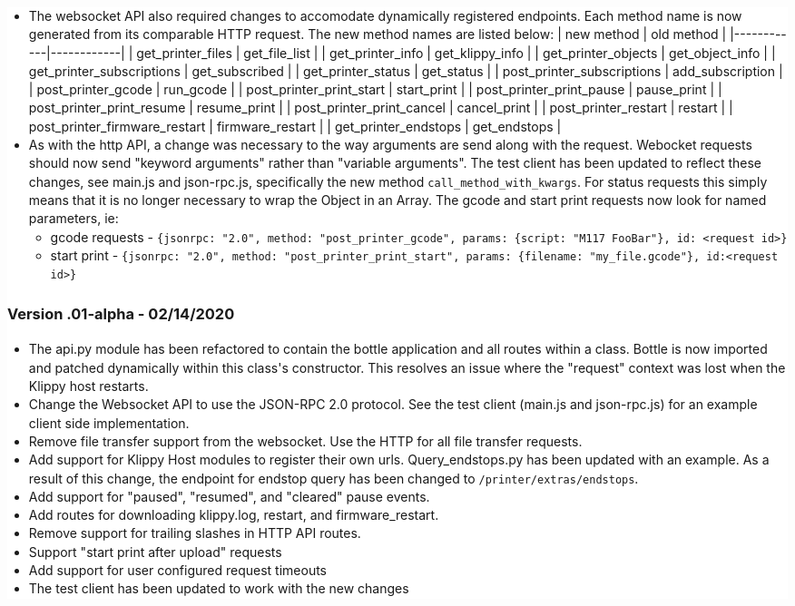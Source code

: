   - The websocket API also required changes to accomodate dynamically registered
    endpoints.  Each method name is now generated from its comparable HTTP
    request.  The new method names are listed below:
    | new method | old method |
    |------------|------------|
    | get_printer_files | get_file_list |
    | get_printer_info | get_klippy_info |
    | get_printer_objects | get_object_info |
    | get_printer_subscriptions | get_subscribed |
    | get_printer_status | get_status |
    | post_printer_subscriptions | add_subscription |
    | post_printer_gcode | run_gcode |
    | post_printer_print_start | start_print |
    | post_printer_print_pause | pause_print |
    | post_printer_print_resume | resume_print |
    | post_printer_print_cancel | cancel_print |
    | post_printer_restart | restart |
    | post_printer_firmware_restart | firmware_restart |
    | get_printer_endstops | get_endstops |
  - As with the http API, a change was necessary to the way arguments are send
    along with the request.  Webocket requests should now send "keyword
    arguments" rather than "variable arguments".  The test client has been
    updated to reflect these changes, see main.js and json-rpc.js, specifically
    the new method `call_method_with_kwargs`.  For status requests this simply
    means that it is no longer necessary to wrap the Object in an Array.  The
    gcode and start print requests now look for named parameters, ie:
    - gcode requests - `{jsonrpc: "2.0", method: "post_printer_gcode",
        params: {script: "M117 FooBar"}, id: <request id>}`
    - start print - `{jsonrpc: "2.0", method: "post_printer_print_start",
        params: {filename: "my_file.gcode"}, id:<request id>}`


### Version .01-alpha - 02/14/2020
- The api.py module has been refactored to contain the bottle application and
  all routes within a class.  Bottle is now imported and patched dynamically
  within this class's constructor.  This resolves an issue where the "request"
  context was lost when the Klippy host restarts.
- Change the Websocket API to use the JSON-RPC 2.0 protocol.  See the test
  client (main.js and json-rpc.js) for an example client side implementation.
- Remove file transfer support from the websocket.  Use the HTTP for all file
  transfer requests.
- Add support for Klippy Host modules to register their own urls.
  Query_endstops.py has been updated with an example.  As a result of this
  change, the endpoint for endstop query has been changed to
  `/printer/extras/endstops`.
- Add support for "paused", "resumed", and "cleared" pause events.
- Add routes for downloading klippy.log, restart, and firmware_restart.
- Remove support for trailing slashes in HTTP API routes.
- Support "start print after upload" requests
- Add support for user configured request timeouts
- The test client has been updated to work with the new changes

